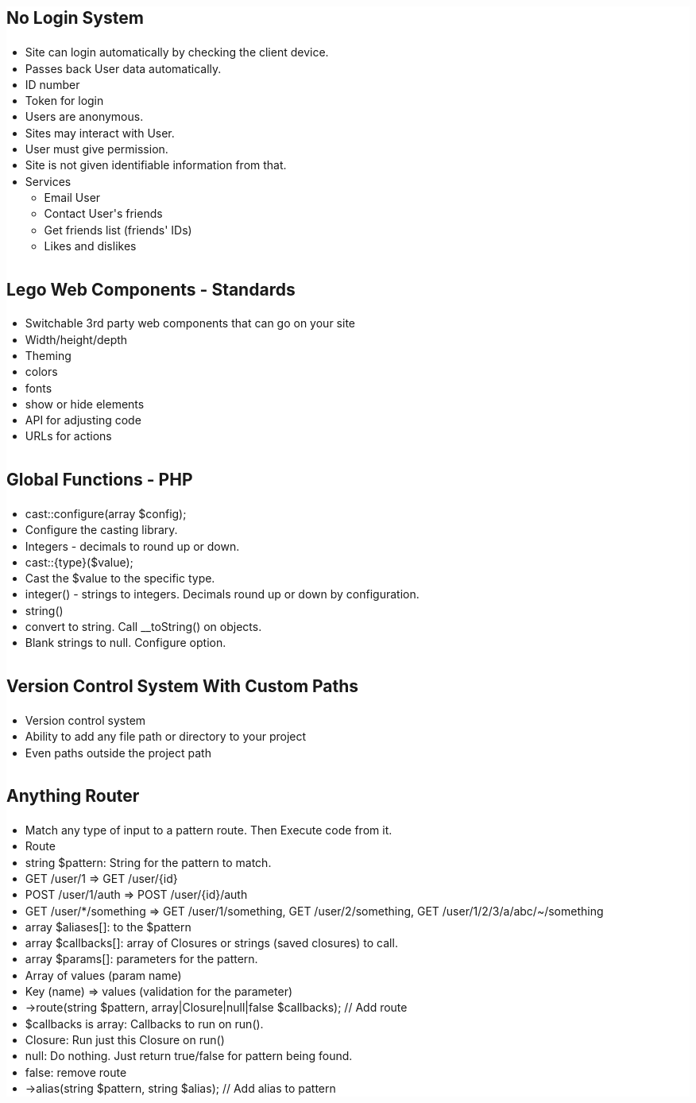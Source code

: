 ## No Login System
 - Site can login automatically by checking the client device.
 - Passes back User data automatically.
 - ID number
 - Token for login
 - Users are anonymous.
 - Sites may interact with User.
 - User must give permission.
 - Site is not given identifiable information from that.
 - Services
   - Email User
   - Contact User's friends
   - Get friends list (friends' IDs)
   - Likes and dislikes

## Lego Web Components - Standards
 - Switchable 3rd party web components that can go on your site
 - Width/height/depth
 - Theming
  - colors
  - fonts
  - show or hide elements
  - API for adjusting code
  - URLs for actions

## Global Functions - PHP
 - cast::configure(array $config);
  - Configure the casting library.
  - Integers - decimals to round up or down.
 - cast::{type}($value);
  - Cast the $value to the specific type.
  - integer() - strings to integers. Decimals round up or down by configuration.
  - string()
  - convert to string. Call __toString() on objects.
  - Blank strings to null. Configure option.

## Version Control System With Custom Paths
 - Version control system
 - Ability to add any file path or directory to your project
 - Even paths outside the project path

## Anything Router
 - Match any type of input to a pattern route. Then Execute code from it.
 - Route
  - string $pattern: String for the pattern to match.
  - GET /user/1 => GET /user/{id}
  - POST /user/1/auth => POST /user/{id}/auth
  - GET /user/*/something => GET /user/1/something, GET /user/2/something, GET /user/1/2/3/a/abc/~/something
  - array $aliases[]: to the $pattern
  - array $callbacks[]: array of Closures or strings (saved closures) to call.
  - array $params[]: parameters for the pattern.
  - Array of values (param name)
  - Key (name) => values (validation for the parameter)
  - ->route(string $pattern, array|Closure|null|false $callbacks); // Add route
  - $callbacks is array: Callbacks to run on run().
  - Closure: Run just this Closure on run()
  - null: Do nothing. Just return true/false for pattern being found.
  - false: remove route
  - ->alias(string $pattern, string $alias); // Add alias to pattern